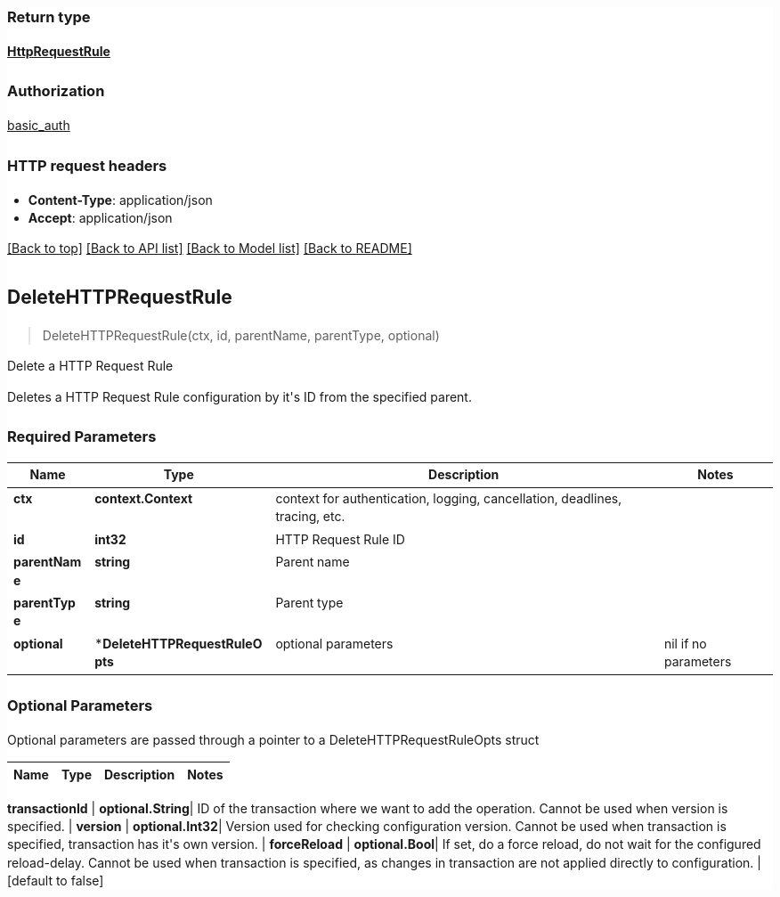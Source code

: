 ### Return type

[**HttpRequestRule**](http_request_rule.md)

### Authorization

[basic_auth](../README.md#basic_auth)

### HTTP request headers

- **Content-Type**: application/json
- **Accept**: application/json

[[Back to top]](#) [[Back to API list]](../README.md#documentation-for-api-endpoints)
[[Back to Model list]](../README.md#documentation-for-models)
[[Back to README]](../README.md)


## DeleteHTTPRequestRule

> DeleteHTTPRequestRule(ctx, id, parentName, parentType, optional)

Delete a HTTP Request Rule

Deletes a HTTP Request Rule configuration by it's ID from the specified parent.

### Required Parameters


Name | Type | Description  | Notes
------------- | ------------- | ------------- | -------------
**ctx** | **context.Context** | context for authentication, logging, cancellation, deadlines, tracing, etc.
**id** | **int32**| HTTP Request Rule ID | 
**parentName** | **string**| Parent name | 
**parentType** | **string**| Parent type | 
 **optional** | ***DeleteHTTPRequestRuleOpts** | optional parameters | nil if no parameters

### Optional Parameters

Optional parameters are passed through a pointer to a DeleteHTTPRequestRuleOpts struct


Name | Type | Description  | Notes
------------- | ------------- | ------------- | -------------



 **transactionId** | **optional.String**| ID of the transaction where we want to add the operation. Cannot be used when version is specified. | 
 **version** | **optional.Int32**| Version used for checking configuration version. Cannot be used when transaction is specified, transaction has it&#39;s own version. | 
 **forceReload** | **optional.Bool**| If set, do a force reload, do not wait for the configured reload-delay. Cannot be used when transaction is specified, as changes in transaction are not applied directly to configuration. | [default to false]
